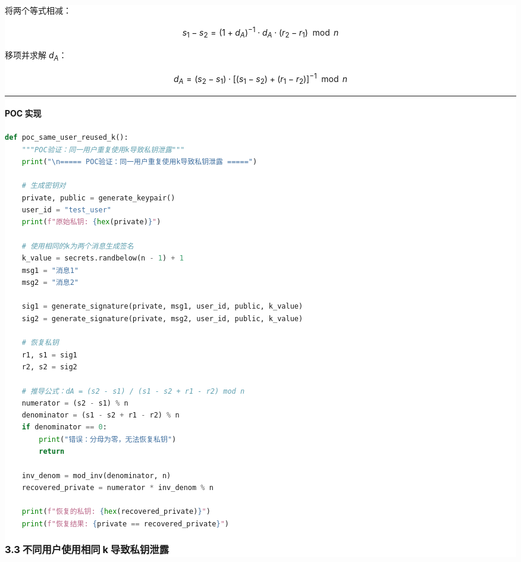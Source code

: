 将两个等式相减：

$$
s_1 - s_2 = (1 + d_A)^{-1} \cdot d_A \cdot (r_2 - r_1) \mod n
$$

移项并求解 $d_A$：

$$
d_A = (s_2 - s_1) \cdot \left[(s_1 - s_2) + (r_1 - r_2)\right]^{-1} \mod n
$$

---

#### POC 实现

```python
def poc_same_user_reused_k():
    """POC验证：同一用户重复使用k导致私钥泄露"""
    print("\n===== POC验证：同一用户重复使用k导致私钥泄露 =====")

    # 生成密钥对
    private, public = generate_keypair()
    user_id = "test_user"
    print(f"原始私钥: {hex(private)}")

    # 使用相同的k为两个消息生成签名
    k_value = secrets.randbelow(n - 1) + 1
    msg1 = "消息1"
    msg2 = "消息2"

    sig1 = generate_signature(private, msg1, user_id, public, k_value)
    sig2 = generate_signature(private, msg2, user_id, public, k_value)

    # 恢复私钥
    r1, s1 = sig1
    r2, s2 = sig2

    # 推导公式：dA = (s2 - s1) / (s1 - s2 + r1 - r2) mod n
    numerator = (s2 - s1) % n
    denominator = (s1 - s2 + r1 - r2) % n
    if denominator == 0:
        print("错误：分母为零，无法恢复私钥")
        return

    inv_denom = mod_inv(denominator, n)
    recovered_private = numerator * inv_denom % n

    print(f"恢复的私钥: {hex(recovered_private)}")
    print(f"恢复结果: {private == recovered_private}")
```
### 3.3 不同用户使用相同 k 导致私钥泄露
